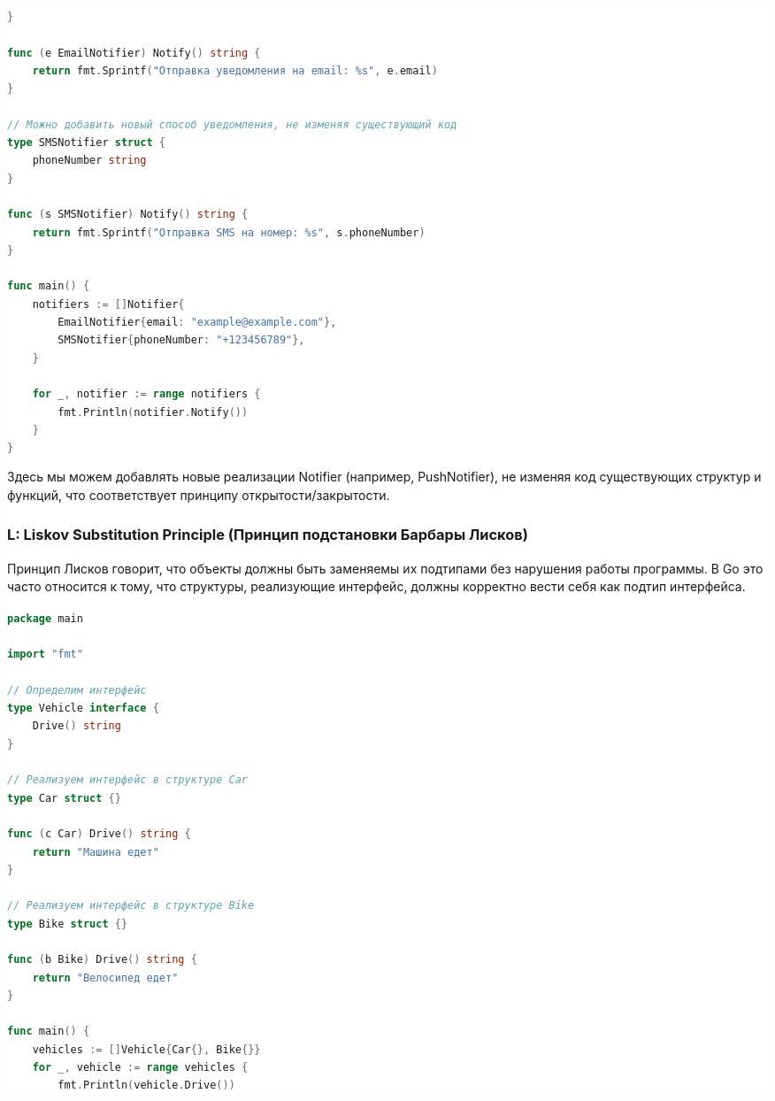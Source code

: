 ```go
}

func (e EmailNotifier) Notify() string {
    return fmt.Sprintf("Отправка уведомления на email: %s", e.email)
}

// Можно добавить новый способ уведомления, не изменяя существующий код
type SMSNotifier struct {
    phoneNumber string
}

func (s SMSNotifier) Notify() string {
    return fmt.Sprintf("Отправка SMS на номер: %s", s.phoneNumber)
}

func main() {
    notifiers := []Notifier{
        EmailNotifier{email: "example@example.com"},
        SMSNotifier{phoneNumber: "+123456789"},
    }

    for _, notifier := range notifiers {
        fmt.Println(notifier.Notify())
    }
}
```
Здесь мы можем добавлять новые реализации Notifier (например, PushNotifier), не изменяя код существующих структур и функций, что соответствует принципу открытости/закрытости.


### L: Liskov Substitution Principle (Принцип подстановки Барбары Лисков)

Принцип Лисков говорит, что объекты должны быть заменяемы их подтипами без нарушения работы программы. В Go это часто относится к тому, что структуры, реализующие интерфейс, должны корректно вести себя как подтип интерфейса.
```go
package main

import "fmt"

// Определим интерфейс
type Vehicle interface {
    Drive() string
}

// Реализуем интерфейс в структуре Car
type Car struct {}

func (c Car) Drive() string {
    return "Машина едет"
}

// Реализуем интерфейс в структуре Bike
type Bike struct {}

func (b Bike) Drive() string {
    return "Велосипед едет"
}

func main() {
    vehicles := []Vehicle{Car{}, Bike{}}
    for _, vehicle := range vehicles {
        fmt.Println(vehicle.Drive())
```